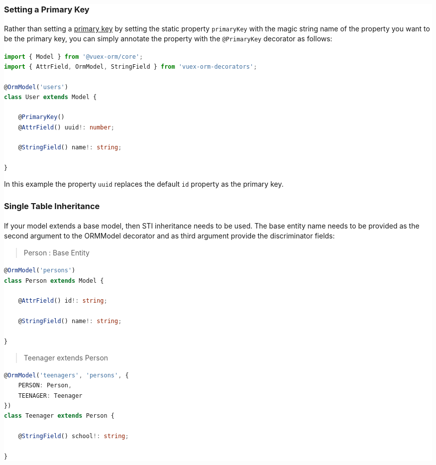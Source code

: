 ### Setting a Primary Key

Rather than setting a [primary key](https://vuex-orm.github.io/vuex-orm/guide/model/defining-models.html#primary-key) by
setting the static property `primaryKey` with the magic string name of the property you want to be the primary key, you
can simply annotate the property with the `@PrimaryKey` decorator as follows:

```typescript
import { Model } from '@vuex-orm/core';
import { AttrField, OrmModel, StringField } from 'vuex-orm-decorators';

@OrmModel('users')
class User extends Model {

    @PrimaryKey()
    @AttrField() uuid!: number;

    @StringField() name!: string;

}
```

In this example the property `uuid` replaces the default `id` property as the primary key.

### Single Table Inheritance

If your model extends a base model, then STI inheritance needs to be used. The base entity name needs to be provided as
the second argument to the ORMModel decorator and as third argument provide the discriminator fields:

> Person : Base Entity

```typescript
@OrmModel('persons')
class Person extends Model {

    @AttrField() id!: string;

    @StringField() name!: string;

}
```

> Teenager extends Person

```typescript
@OrmModel('teenagers', 'persons', {
    PERSON: Person,
    TEENAGER: Teenager
})
class Teenager extends Person {

    @StringField() school!: string;

}
```
